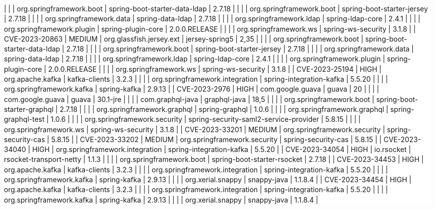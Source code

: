 |                |          | org.springframework.boot        | spring-boot-starter-data-ldap               | 2.7.18         |
|                |          | org.springframework.boot        | spring-boot-starter-jersey                  | 2.7.18         |
|                |          | org.springframework.data        | spring-data-ldap                            | 2.7.18         |
|                |          | org.springframework.ldap        | spring-ldap-core                            | 2.4.1          |
|                |          | org.springframework.plugin      | spring-plugin-core                          | 2.0.0.RELEASE  |
|                |          | org.springframework.ws          | spring-ws-security                          | 3.1.8          |
| CVE-2023-20863 | MEDIUM   | org.glassfish.jersey.ext        | jersey-spring5                              | 2,35           |
|                |          | org.springframework.boot        | spring-boot-starter-data-ldap               | 2.7.18         |
|                |          | org.springframework.boot        | spring-boot-starter-jersey                  | 2.7.18         |
|                |          | org.springframework.data        | spring-data-ldap                            | 2.7.18         |
|                |          | org.springframework.ldap        | spring-ldap-core                            | 2.4.1          |
|                |          | org.springframework.plugin      | spring-plugin-core                          | 2.0.0.RELEASE  |
|                |          | org.springframework.ws          | spring-ws-security                          | 3.1.8          |
| CVE-2023-25194 | HIGH     | org.apache.kafka                | kafka-clients                               | 3.2.3          |
|                |          | org.springframework.integration | spring-integration-kafka                    | 5.5.20         |
|                |          | org.springframework.kafka       | spring-kafka                                | 2.9.13         |
| CVE-2023-2976  | HIGH     | com.google.guava                | guava                                       | 20             |
|                |          | com.google.guava                | guava                                       | 30.1-jre       |
|                |          | com.graphql-java                | graphql-java                                | 18,5           |
|                |          | org.springframework.boot        | spring-boot-starter-graphql                 | 2.7.18         |
|                |          | org.springframework.graphql     | spring-graphql                              | 1.0.6          |
|                |          | org.springframework.graphql     | spring-graphql-test                         | 1.0.6          |
|                |          | org.springframework.security    | spring-security-saml2-service-provider      | 5.8.15         |
|                |          | org.springframework.ws          | spring-ws-security                          | 3.1.8          |
| CVE-2023-33201 | MEDIUM   | org.springframework.security    | spring-security-cas                         | 5.8.15         |
| CVE-2023-33202 | MEDIUM   | org.springframework.security    | spring-security-cas                         | 5.8.15         |
| CVE-2023-34040 | HIGH     | org.springframework.integration | spring-integration-kafka                    | 5.5.20         |
| CVE-2023-34054 | HIGH     | io.rsocket                      | rsocket-transport-netty                     | 1.1.3          |
|                |          | org.springframework.boot        | spring-boot-starter-rsocket                 | 2.7.18         |
| CVE-2023-34453 | HIGH     | org.apache.kafka                | kafka-clients                               | 3.2.3          |
|                |          | org.springframework.integration | spring-integration-kafka                    | 5.5.20         |
|                |          | org.springframework.kafka       | spring-kafka                                | 2.9.13         |
|                |          | org.xerial.snappy               | snappy-java                                 | 1.1.8.4        |
| CVE-2023-34454 | HIGH     | org.apache.kafka                | kafka-clients                               | 3.2.3          |
|                |          | org.springframework.integration | spring-integration-kafka                    | 5.5.20         |
|                |          | org.springframework.kafka       | spring-kafka                                | 2.9.13         |
|                |          | org.xerial.snappy               | snappy-java                                 | 1.1.8.4        |